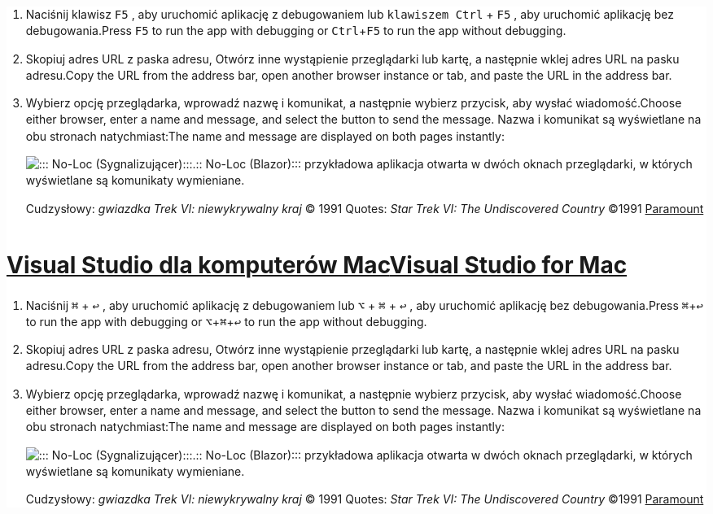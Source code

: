 1. <span data-ttu-id="a53d6-383">Naciśnij klawisz <kbd>F5</kbd> , aby uruchomić aplikację z debugowaniem lub <kbd>klawiszem Ctrl</kbd> + <kbd>F5</kbd> , aby uruchomić aplikację bez debugowania.</span><span class="sxs-lookup"><span data-stu-id="a53d6-383">Press <kbd>F5</kbd> to run the app with debugging or <kbd>Ctrl</kbd>+<kbd>F5</kbd> to run the app without debugging.</span></span>

1. <span data-ttu-id="a53d6-384">Skopiuj adres URL z paska adresu, Otwórz inne wystąpienie przeglądarki lub kartę, a następnie wklej adres URL na pasku adresu.</span><span class="sxs-lookup"><span data-stu-id="a53d6-384">Copy the URL from the address bar, open another browser instance or tab, and paste the URL in the address bar.</span></span>

1. <span data-ttu-id="a53d6-385">Wybierz opcję przeglądarka, wprowadź nazwę i komunikat, a następnie wybierz przycisk, aby wysłać wiadomość.</span><span class="sxs-lookup"><span data-stu-id="a53d6-385">Choose either browser, enter a name and message, and select the button to send the message.</span></span> <span data-ttu-id="a53d6-386">Nazwa i komunikat są wyświetlane na obu stronach natychmiast:</span><span class="sxs-lookup"><span data-stu-id="a53d6-386">The name and message are displayed on both pages instantly:</span></span>

   ![::: No-Loc (Sygnalizującer):::.:: No-Loc (Blazor)::: przykładowa aplikacja otwarta w dwóch oknach przeglądarki, w których wyświetlane są komunikaty wymieniane.](signalr-blazor/_static/signalr-blazor-finished.png)

   <span data-ttu-id="a53d6-388">Cudzysłowy: *gwiazdka Trek VI: niewykrywalny kraj* &copy; 1991 [](https://www.paramountmovies.com/movies/star-trek-vi-the-undiscovered-country)</span><span class="sxs-lookup"><span data-stu-id="a53d6-388">Quotes: *Star Trek VI: The Undiscovered Country* &copy;1991 [Paramount](https://www.paramountmovies.com/movies/star-trek-vi-the-undiscovered-country)</span></span>

# <a name="visual-studio-for-mac"></a>[<span data-ttu-id="a53d6-389">Visual Studio dla komputerów Mac</span><span class="sxs-lookup"><span data-stu-id="a53d6-389">Visual Studio for Mac</span></span>](#tab/visual-studio-mac)

1. <span data-ttu-id="a53d6-390">Naciśnij <kbd>⌘</kbd> + <kbd>↩</kbd> , aby uruchomić aplikację z debugowaniem lub <kbd>⌥</kbd> + <kbd>⌘</kbd> + <kbd>↩</kbd> , aby uruchomić aplikację bez debugowania.</span><span class="sxs-lookup"><span data-stu-id="a53d6-390">Press <kbd>⌘</kbd>+<kbd>↩</kbd> to run the app with debugging or <kbd>⌥</kbd>+<kbd>⌘</kbd>+<kbd>↩</kbd> to run the app without debugging.</span></span>

1. <span data-ttu-id="a53d6-391">Skopiuj adres URL z paska adresu, Otwórz inne wystąpienie przeglądarki lub kartę, a następnie wklej adres URL na pasku adresu.</span><span class="sxs-lookup"><span data-stu-id="a53d6-391">Copy the URL from the address bar, open another browser instance or tab, and paste the URL in the address bar.</span></span>

1. <span data-ttu-id="a53d6-392">Wybierz opcję przeglądarka, wprowadź nazwę i komunikat, a następnie wybierz przycisk, aby wysłać wiadomość.</span><span class="sxs-lookup"><span data-stu-id="a53d6-392">Choose either browser, enter a name and message, and select the button to send the message.</span></span> <span data-ttu-id="a53d6-393">Nazwa i komunikat są wyświetlane na obu stronach natychmiast:</span><span class="sxs-lookup"><span data-stu-id="a53d6-393">The name and message are displayed on both pages instantly:</span></span>

   ![::: No-Loc (Sygnalizującer):::.:: No-Loc (Blazor)::: przykładowa aplikacja otwarta w dwóch oknach przeglądarki, w których wyświetlane są komunikaty wymieniane.](signalr-blazor/_static/signalr-blazor-finished.png)

   <span data-ttu-id="a53d6-395">Cudzysłowy: *gwiazdka Trek VI: niewykrywalny kraj* &copy; 1991 [](https://www.paramountmovies.com/movies/star-trek-vi-the-undiscovered-country)</span><span class="sxs-lookup"><span data-stu-id="a53d6-395">Quotes: *Star Trek VI: The Undiscovered Country* &copy;1991 [Paramount](https://www.paramountmovies.com/movies/star-trek-vi-the-undiscovered-country)</span></span>

